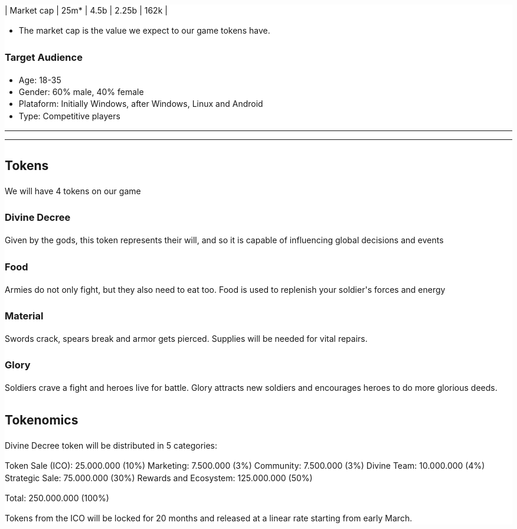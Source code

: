 | Market cap | 25m* | 4.5b | 2.25b | 162k |

* The market cap is the value we expect to our game tokens have.

### Target Audience 

- Age: 18-35
- Gender: 60% male, 40% female
- Plataform: Initially Windows, after Windows, Linux and Android
- Type: Competitive players


-----------------

-----------------

## Tokens

We will have 4 tokens on our game

### Divine Decree

Given by the gods, this token represents their will, and so it is capable of influencing global decisions and events

### Food

Armies do not only fight, but they also need to eat too. Food is used to replenish your soldier's forces and energy

### Material

Swords crack, spears break and armor gets pierced. Supplies will be needed for vital repairs.

### Glory

Soldiers crave a fight and heroes live for battle. Glory attracts new soldiers and encourages heroes to do more glorious deeds.


## Tokenomics

Divine Decree token will be distributed in 5 categories:

Token Sale (ICO): 25.000.000 (10%)
Marketing: 7.500.000 (3%)
Community: 7.500.000 (3%)
Divine Team: 10.000.000 (4%)
Strategic Sale: 75.000.000 (30%)
Rewards and Ecosystem: 125.000.000 (50%)

Total: 250.000.000 (100%)

Tokens from the ICO will be locked for 20 months and released at a linear rate starting from early March.
